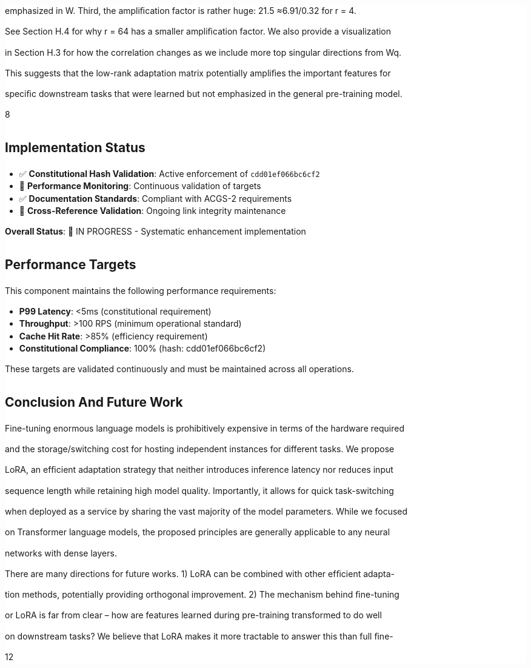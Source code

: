 emphasized in W. Third, the ampliﬁcation factor is rather huge: 21.5 ≈6.91/0.32 for r = 4.

See Section H.4 for why r = 64 has a smaller ampliﬁcation factor. We also provide a visualization

in Section H.3 for how the correlation changes as we include more top singular directions from Wq.

This suggests that the low-rank adaptation matrix potentially ampliﬁes the important features for

speciﬁc downstream tasks that were learned but not emphasized in the general pre-training model.

8



## Implementation Status

- ✅ **Constitutional Hash Validation**: Active enforcement of `cdd01ef066bc6cf2`
- 🔄 **Performance Monitoring**: Continuous validation of targets
- ✅ **Documentation Standards**: Compliant with ACGS-2 requirements
- 🔄 **Cross-Reference Validation**: Ongoing link integrity maintenance

**Overall Status**: 🔄 IN PROGRESS - Systematic enhancement implementation

## Performance Targets

This component maintains the following performance requirements:

- **P99 Latency**: <5ms (constitutional requirement)
- **Throughput**: >100 RPS (minimum operational standard)
- **Cache Hit Rate**: >85% (efficiency requirement)
- **Constitutional Compliance**: 100% (hash: cdd01ef066bc6cf2)

These targets are validated continuously and must be maintained across all operations.

## Conclusion And Future Work

Fine-tuning enormous language models is prohibitively expensive in terms of the hardware required

and the storage/switching cost for hosting independent instances for different tasks. We propose

LoRA, an efﬁcient adaptation strategy that neither introduces inference latency nor reduces input

sequence length while retaining high model quality. Importantly, it allows for quick task-switching

when deployed as a service by sharing the vast majority of the model parameters. While we focused

on Transformer language models, the proposed principles are generally applicable to any neural

networks with dense layers.

There are many directions for future works. 1) LoRA can be combined with other efﬁcient adapta-

tion methods, potentially providing orthogonal improvement. 2) The mechanism behind ﬁne-tuning

or LoRA is far from clear – how are features learned during pre-training transformed to do well

on downstream tasks? We believe that LoRA makes it more tractable to answer this than full ﬁne-

12
